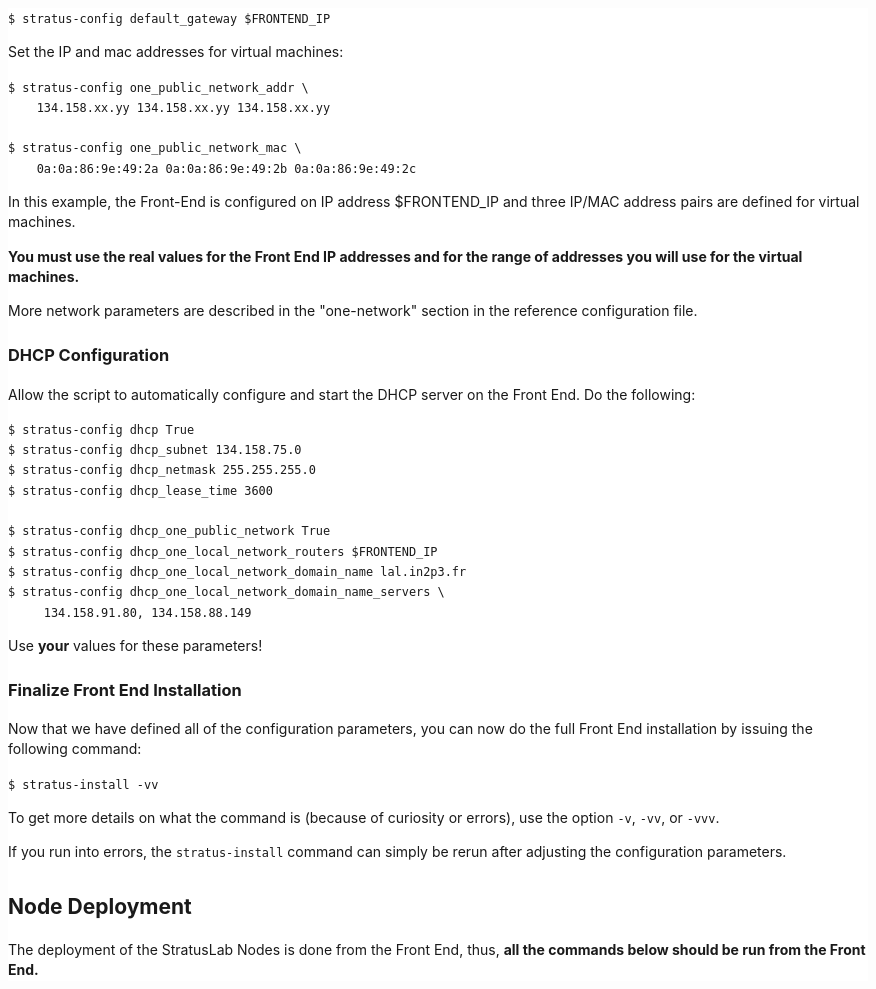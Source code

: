     $ stratus-config default_gateway $FRONTEND_IP

Set the IP and mac addresses for virtual machines:

    $ stratus-config one_public_network_addr \
        134.158.xx.yy 134.158.xx.yy 134.158.xx.yy

    $ stratus-config one_public_network_mac \
        0a:0a:86:9e:49:2a 0a:0a:86:9e:49:2b 0a:0a:86:9e:49:2c

In this example, the Front-End is configured on IP address
$FRONTEND_IP and three IP/MAC address pairs are defined for virtual
machines.

**You must use the real values for the Front End IP addresses and for
the range of addresses you will use for the virtual machines.**

More network parameters are described in the "one-network" section in
the reference configuration file.

### DHCP Configuration

Allow the script to automatically configure and start the DHCP server
on the Front End.  Do the following:

    $ stratus-config dhcp True
    $ stratus-config dhcp_subnet 134.158.75.0
    $ stratus-config dhcp_netmask 255.255.255.0
    $ stratus-config dhcp_lease_time 3600

    $ stratus-config dhcp_one_public_network True
    $ stratus-config dhcp_one_local_network_routers $FRONTEND_IP
    $ stratus-config dhcp_one_local_network_domain_name lal.in2p3.fr
    $ stratus-config dhcp_one_local_network_domain_name_servers \
         134.158.91.80, 134.158.88.149

Use **your** values for these parameters!

### Finalize Front End Installation

Now that we have defined all of the configuration parameters, you can
now do the full Front End installation by issuing the following
command: 

    $ stratus-install -vv

To get more details on what the command is (because of curiosity or
errors), use the option `-v`, `-vv`, or `-vvv`.

If you run into errors, the `stratus-install` command can simply be
rerun after adjusting the configuration parameters.


## Node Deployment

The deployment of the StratusLab Nodes is done from the Front End,
thus, **all the commands below should be run from the Front End.**
